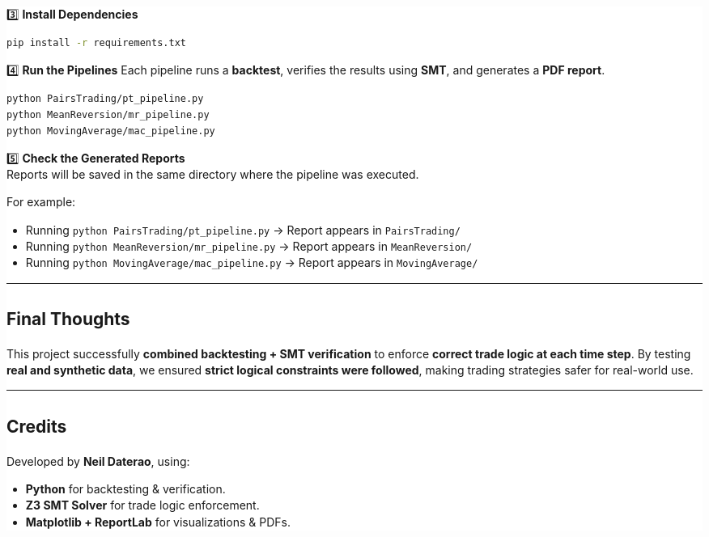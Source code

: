 3️⃣ **Install Dependencies**
```bash
pip install -r requirements.txt
```

4️⃣ **Run the Pipelines**
Each pipeline runs a **backtest**, verifies the results using **SMT**, and generates a **PDF report**.

```bash
python PairsTrading/pt_pipeline.py
python MeanReversion/mr_pipeline.py
python MovingAverage/mac_pipeline.py
```

5️⃣ **Check the Generated Reports**  
Reports will be saved in the same directory where the pipeline was executed.

For example:
- Running `python PairsTrading/pt_pipeline.py` → Report appears in `PairsTrading/`
- Running `python MeanReversion/mr_pipeline.py` → Report appears in `MeanReversion/`
- Running `python MovingAverage/mac_pipeline.py` → Report appears in `MovingAverage/`
---

## **Final Thoughts**
This project successfully **combined backtesting + SMT verification** to enforce **correct trade logic at each time step**. By testing **real and synthetic data**, we ensured **strict logical constraints were followed**, making trading strategies safer for real-world use.

---

## **Credits**
Developed by **Neil Daterao**, using:
- **Python** for backtesting & verification.
- **Z3 SMT Solver** for trade logic enforcement.
- **Matplotlib + ReportLab** for visualizations & PDFs.

